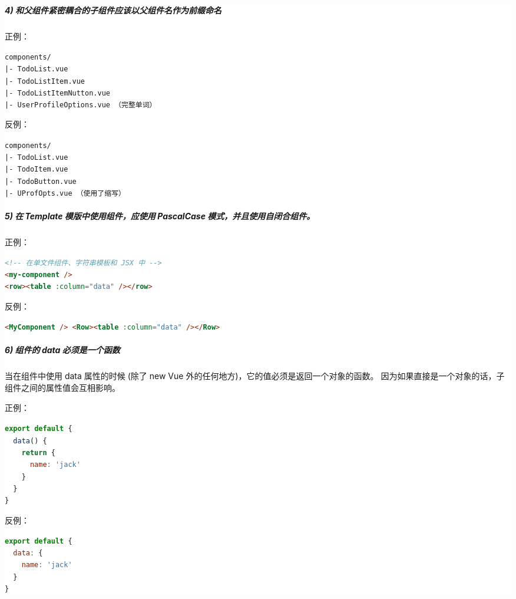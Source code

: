 ##### 4) 和父组件紧密耦合的子组件应该以父组件名作为前缀命名

正例：

```
components/
|- TodoList.vue
|- TodoListItem.vue
|- TodoListItemNutton.vue
|- UserProfileOptions.vue （完整单词）
```

反例：

```
components/
|- TodoList.vue
|- TodoItem.vue
|- TodoButton.vue
|- UProfOpts.vue （使用了缩写）
```

##### 5) 在 Template 模版中使用组件，应使用 PascalCase 模式，并且使用自闭合组件。

正例：

```html
<!-- 在单文件组件、字符串模板和 JSX 中 -->
<my-component />
<row><table :column="data" /></row>
```

反例：

```html
<MyComponent /> <Row><table :column="data" /></Row>
```

##### 6) 组件的 data 必须是一个函数

当在组件中使用 data 属性的时候 (除了 new Vue 外的任何地方)，它的值必须是返回一个对象的函数。 因为如果直接是一个对象的话，子组件之间的属性值会互相影响。

正例：

```javascript
export default {
  data() {
    return {
      name: 'jack'
    }
  }
}
```

反例：

```javascript
export default {
  data: {
    name: 'jack'
  }
}
```
